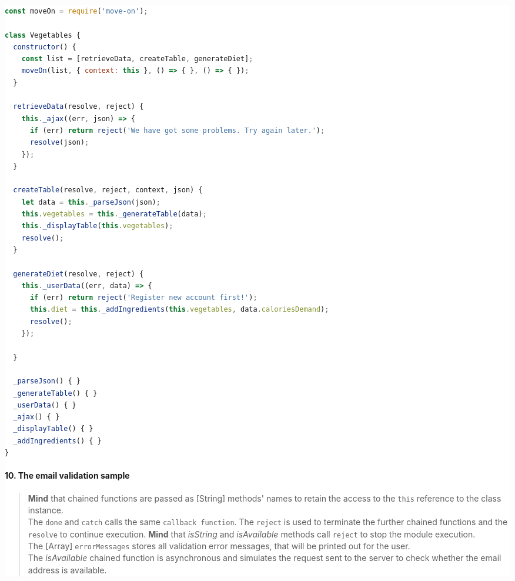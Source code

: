 ```javascript
const moveOn = require('move-on');

class Vegetables {
  constructor() {
    const list = [retrieveData, createTable, generateDiet];
    moveOn(list, { context: this }, () => { }, () => { });
  }

  retrieveData(resolve, reject) {
    this._ajax((err, json) => {
      if (err) return reject('We have got some problems. Try again later.');
      resolve(json);
    });
  }

  createTable(resolve, reject, context, json) {
    let data = this._parseJson(json);
    this.vegetables = this._generateTable(data);
    this._displayTable(this.vegetables);
    resolve();
  }

  generateDiet(resolve, reject) {
    this._userData((err, data) => {
      if (err) return reject('Register new account first!');
      this.diet = this._addIngredients(this.vegetables, data.caloriesDemand);
      resolve();
    });

  }

  _parseJson() { }
  _generateTable() { }
  _userData() { }
  _ajax() { }
  _displayTable() { }
  _addIngredients() { }
}
```
<h4 id="sample-email-validation">10. The email validation sample</h4>
<blockquote>
  <strong>Mind</strong> that chained functions are passed as [String] methods' names to retain the access to the <code>this</code> reference to the class instance.<br/>
  The <code>done</code> and <code>catch</code> calls the same <code>callback function</code>. The <code>reject</code> is used to terminate the further chained functions and the <code>resolve</code> to continue execution. <strong>Mind</strong> that <em>isString</em> and <em>isAvailable</em> methods call <code>reject</code> to stop the module execution.<br/>
  The [Array] <code>errorMessages</code> stores all validation error messages, that will be printed out for the user.<br/>
  The <em>isAvailable</em> chained function is asynchronous and simulates the request sent to the server to check whether the email address is available.<br/>
</blockquote>
